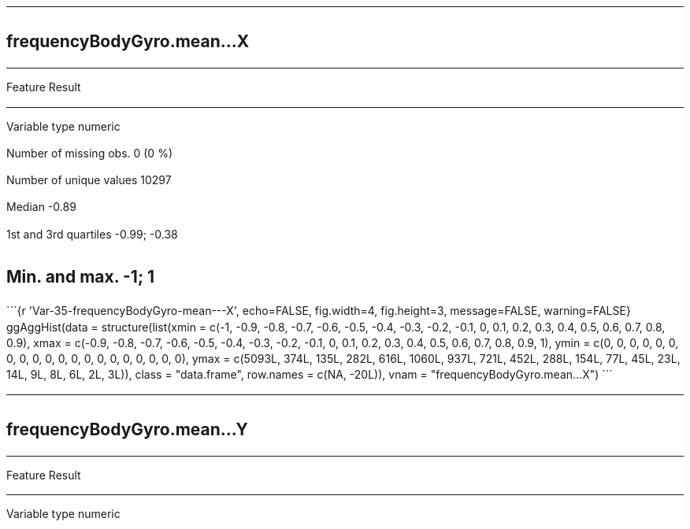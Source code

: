 </div>
</div>




---

## frequencyBodyGyro.mean...X

<div class = "row">
<div class = "col-lg-8">

----------------------------------------
Feature                           Result
------------------------- --------------
Variable type                    numeric

Number of missing obs.           0 (0 %)

Number of unique values            10297

Median                             -0.89

1st and 3rd quartiles       -0.99; -0.38

Min. and max.                      -1; 1
----------------------------------------


</div>
<div class = "col-lg-4">
```{r 'Var-35-frequencyBodyGyro-mean---X', echo=FALSE, fig.width=4, fig.height=3, message=FALSE, warning=FALSE}
ggAggHist(data = structure(list(xmin = c(-1, -0.9, -0.8, -0.7, 
-0.6, -0.5, -0.4, -0.3, -0.2, -0.1, 0, 0.1, 0.2, 0.3, 0.4, 0.5, 
0.6, 0.7, 0.8, 0.9), xmax = c(-0.9, -0.8, -0.7, -0.6, -0.5, -0.4, 
-0.3, -0.2, -0.1, 0, 0.1, 0.2, 0.3, 0.4, 0.5, 0.6, 0.7, 0.8, 
0.9, 1), ymin = c(0, 0, 0, 0, 0, 0, 0, 0, 0, 0, 0, 0, 0, 0, 0, 
0, 0, 0, 0, 0), ymax = c(5093L, 374L, 135L, 282L, 616L, 1060L, 
937L, 721L, 452L, 288L, 154L, 77L, 45L, 23L, 14L, 9L, 8L, 6L, 
2L, 3L)), class = "data.frame", row.names = c(NA, -20L)), vnam = "frequencyBodyGyro.mean...X")
```

</div>
</div>




---

## frequencyBodyGyro.mean...Y

<div class = "row">
<div class = "col-lg-8">

----------------------------------------
Feature                           Result
------------------------- --------------
Variable type                    numeric
